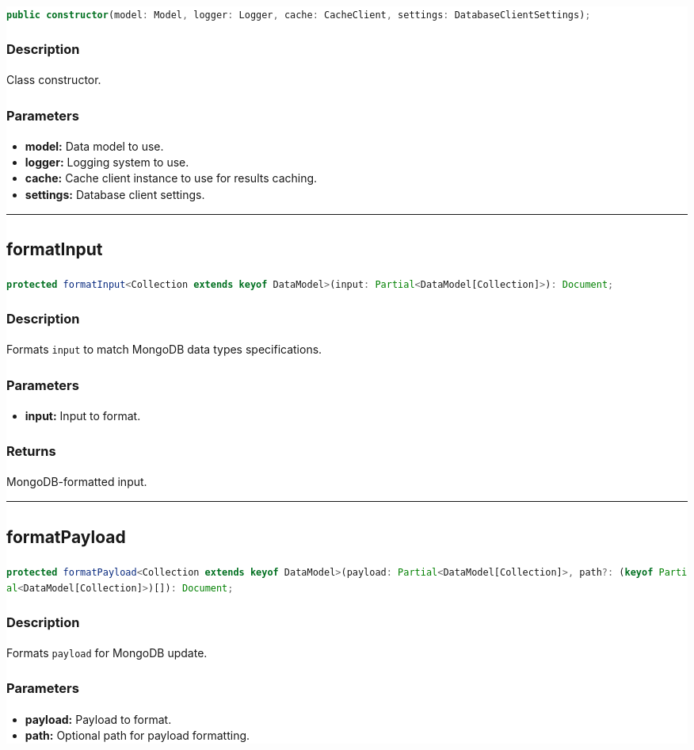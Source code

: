 ```typescript
public constructor(model: Model, logger: Logger, cache: CacheClient, settings: DatabaseClientSettings);
```

### Description

Class constructor.

### Parameters

- **model:** Data model to use.
- **logger:** Logging system to use.
- **cache:** Cache client instance to use for results caching.
- **settings:** Database client settings.

---

## formatInput

```typescript
protected formatInput<Collection extends keyof DataModel>(input: Partial<DataModel[Collection]>): Document;
```

### Description

Formats `input` to match MongoDB data types specifications.

### Parameters

- **input:** Input to format.

### Returns

MongoDB-formatted input.

---

## formatPayload

```typescript
protected formatPayload<Collection extends keyof DataModel>(payload: Partial<DataModel[Collection]>, path?: (keyof Partial<DataModel[Collection]>)[]): Document;
```

### Description

Formats `payload` for MongoDB update.

### Parameters

- **payload:** Payload to format.
- **path:** Optional path for payload formatting.
